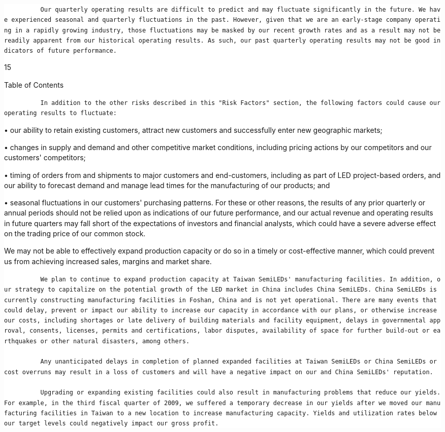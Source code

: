               Our quarterly operating results are difficult to predict and may fluctuate significantly in the future. We have experienced seasonal and quarterly fluctuations in the past. However, given that we are an early-stage company operating in a rapidly growing industry, those fluctuations may be masked by our recent growth rates and as a result may not be readily apparent from our historical operating results. As such, our past quarterly operating results may not be good indicators of future performance.

15

Table of Contents

              In addition to the other risks described in this "Risk Factors" section, the following factors could cause our operating results to fluctuate:

•
our ability to retain existing customers, attract new customers and successfully enter new geographic markets; 

•
changes in supply and demand and other competitive market conditions, including pricing actions by our competitors and our customers' competitors; 

•
timing of orders from and shipments to major customers and end-customers, including as part of LED project-based orders, and our ability to forecast demand and manage lead times for the manufacturing of our products; and 

•
seasonal fluctuations in our customers' purchasing patterns.
For these or other reasons, the results of any prior quarterly or annual periods should not be relied upon as indications of our future performance, and our actual revenue and operating results in future quarters may fall short of the expectations of investors and financial analysts, which could have a severe adverse effect on the trading price of our common stock.

We may not be able to effectively expand production capacity or do so in a timely or cost-effective manner, which could prevent us from achieving increased sales, margins and market share.

              We plan to continue to expand production capacity at Taiwan SemiLEDs' manufacturing facilities. In addition, our strategy to capitalize on the potential growth of the LED market in China includes China SemiLEDs. China SemiLEDs is currently constructing manufacturing facilities in Foshan, China and is not yet operational. There are many events that could delay, prevent or impact our ability to increase our capacity in accordance with our plans, or otherwise increase our costs, including shortages or late delivery of building materials and facility equipment, delays in governmental approval, consents, licenses, permits and certifications, labor disputes, availability of space for further build-out or earthquakes or other natural disasters, among others.

              Any unanticipated delays in completion of planned expanded facilities at Taiwan SemiLEDs or China SemiLEDs or cost overruns may result in a loss of customers and will have a negative impact on our and China SemiLEDs' reputation.

              Upgrading or expanding existing facilities could also result in manufacturing problems that reduce our yields. For example, in the third fiscal quarter of 2009, we suffered a temporary decrease in our yields after we moved our manufacturing facilities in Taiwan to a new location to increase manufacturing capacity. Yields and utilization rates below our target levels could negatively impact our gross profit.
